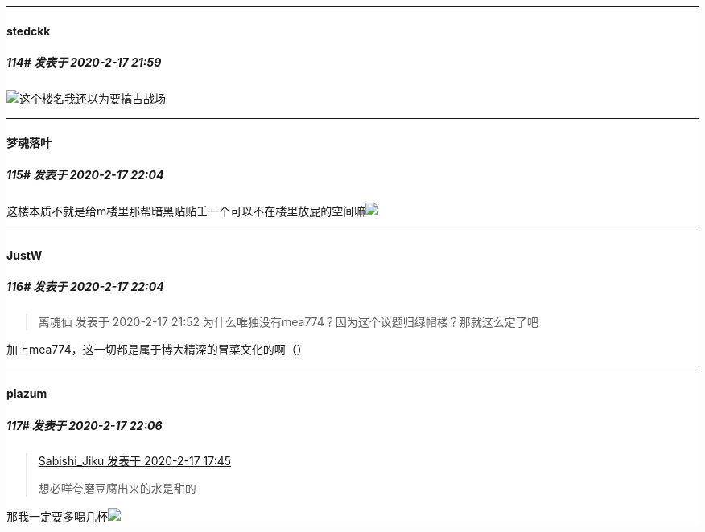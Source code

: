 





-----

####  stedckk  
##### 114#       发表于 2020-2-17 21:59



<img src="https://static.saraba1st.com/image/smiley/face2017/091.png" referrerpolicy="no-referrer">这个楼名我还以为要搞古战场







-----

####  梦魂落叶  
##### 115#       发表于 2020-2-17 22:04




这楼本质不就是给m楼里那帮暗黑贴贴壬一个可以不在楼里放屁的空间嘛<img src="https://static.saraba1st.com/image/smiley/face2017/037.png" referrerpolicy="no-referrer">







-----

####  JustW  
##### 116#       发表于 2020-2-17 22:04



<blockquote>离魂仙 发表于 2020-2-17 21:52
为什么唯独没有mea774？因为这个议题归绿帽楼？那就这么定了吧</blockquote>
加上mea774，这一切都是属于博大精深的冒菜文化的啊（）







-----

####  plazum  
##### 117#       发表于 2020-2-17 22:06



<blockquote><a href="httphttps://bbs.saraba1st.com/2b/forum.php?mod=redirect&amp;goto=findpost&amp;pid=46442361&amp;ptid=1914314" target="_blank">Sabishi_Jiku 发表于 2020-2-17 17:45</a>

想必咩夸磨豆腐出来的水是甜的</blockquote>
那我一定要多喝几杯<img src="https://static.saraba1st.com/image/smiley/face2017/075.png" referrerpolicy="no-referrer">
